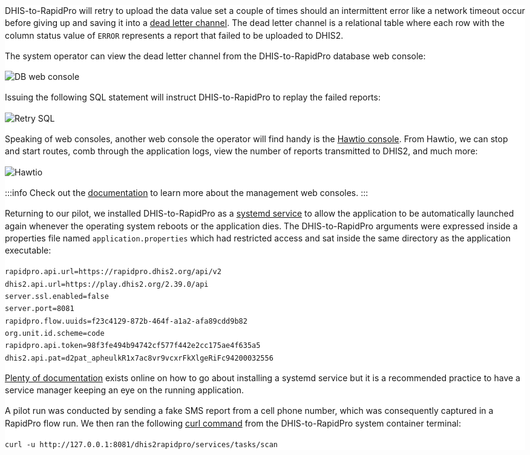 DHIS-to-RapidPro will retry to upload the data value set a couple of times should an intermittent error like a network timeout occur before giving up and saving it into a [dead letter channel](https://www.enterpriseintegrationpatterns.com/DeadLetterChannel.html). The dead letter channel is a relational table where each row with the column status value of `ERROR` represents a report that failed to be uploaded to DHIS2. 

The system operator can view the dead letter channel from the DHIS-to-RapidPro database web console: 

![DB web console](./assets/dhis-to-rapidpro-in-the-field/db-web-console.png)

Issuing the following SQL statement will instruct DHIS-to-RapidPro to replay the failed reports: 

![Retry SQL](./assets/dhis-to-rapidpro-in-the-field/retry-sql.png)

Speaking of web consoles, another web console the operator will find handy is the [Hawtio console](https://hawt.io/). From Hawtio, we can stop and start routes, comb through the application logs, view the number of reports transmitted to DHIS2, and much more:

![Hawtio](./assets/dhis-to-rapidpro-in-the-field/hawtio.png)

:::info
Check out the [documentation](https://github.com/dhis2/integration-dhis-rapidpro/blob/v2.0.0/README.md) to learn more about the management web consoles. 
:::

Returning to our pilot, we installed DHIS-to-RapidPro as a [systemd service](https://en.wikipedia.org/wiki/Systemd) to allow the application to be automatically launched again whenever the operating system reboots or the application dies. The DHIS-to-RapidPro arguments were expressed inside a properties file named `application.properties` which had restricted access and sat inside the same directory as the application executable:

```shell
rapidpro.api.url=https://rapidpro.dhis2.org/api/v2
dhis2.api.url=https://play.dhis2.org/2.39.0/api
server.ssl.enabled=false
server.port=8081
rapidpro.flow.uuids=f23c4129-872b-464f-a1a2-afa89cdd9b82
org.unit.id.scheme=code
rapidpro.api.token=98f3fe494b94742cf577f442e2cc175ae4f635a5
dhis2.api.pat=d2pat_apheulkR1x7ac8vr9vcxrFkXlgeRiFc94200032556
```

[Plenty of documentation](https://docs.spring.io/spring-boot/docs/current/reference/html/deployment.html#deployment.installing.nix-services.system-d) exists online on how to go about installing a systemd service but it is a recommended practice to have a service manager keeping an eye on the running application. 

A pilot run was conducted by sending a fake SMS report from a cell phone number, which was consequently captured in a RapidPro flow run. We then ran the following [curl command](https://curl.se/) from the DHIS-to-RapidPro system container terminal:

```shell
curl -u http://127.0.0.1:8081/dhis2rapidpro/services/tasks/scan
```
